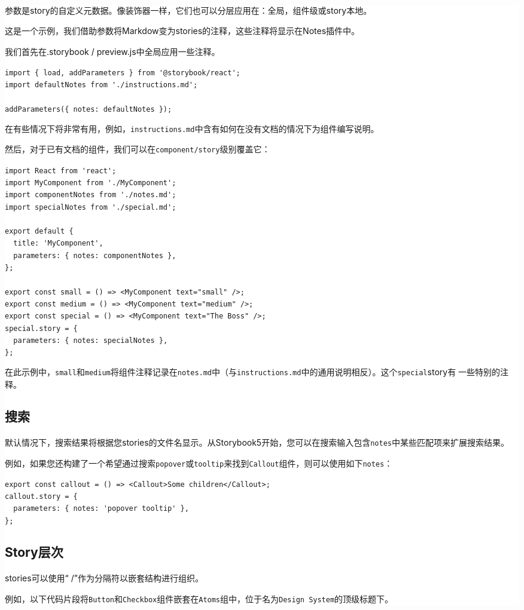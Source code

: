 参数是story的自定义元数据。像装饰器一样，它们也可以分层应用在：全局，组件级或story本地。

这是一个示例，我们借助参数将Markdow变为stories的注释，这些注释将显示在Notes插件中。

我们首先在.storybook / preview.js中全局应用一些注释。

```text
import { load, addParameters } from '@storybook/react';
import defaultNotes from './instructions.md';

addParameters({ notes: defaultNotes });
```

在有些情况下将非常有用，例如，`instructions.md`中含有如何在没有文档的情况下为组件编写说明。

然后，对于已有文档的组件，我们可以在`component/story`级别覆盖它：

```text
import React from 'react';
import MyComponent from './MyComponent';
import componentNotes from './notes.md';
import specialNotes from './special.md';

export default {
  title: 'MyComponent',
  parameters: { notes: componentNotes },
};

export const small = () => <MyComponent text="small" />;
export const medium = () => <MyComponent text="medium" />;
export const special = () => <MyComponent text="The Boss" />;
special.story = {
  parameters: { notes: specialNotes },
};
```

在此示例中，`small`和`medium`将组件注释记录在`notes.md`中（与`instructions.md`中的通用说明相反）。这个`special`story有 一些特别的注释。

## 搜索

默认情况下，搜索结果将根据您stories的文件名显示。从Storybook5开始，您可以在搜索输入包含`notes`中某些匹配项来扩展搜索结果。

例如，如果您还构建了一个希望通过搜索`popover`或`tooltip`来找到`Callout`组件，则可以使用如下`notes`：

```text
export const callout = () => <Callout>Some children</Callout>;
callout.story = {
  parameters: { notes: 'popover tooltip' },
};
```

## Story层次

stories可以使用“ /”作为分隔符以嵌套结构进行组织。

例如，以下代码片段将`Button`和`Checkbox`组件嵌套在`Atoms`组中，位于名为`Design System`的顶级标题下。
